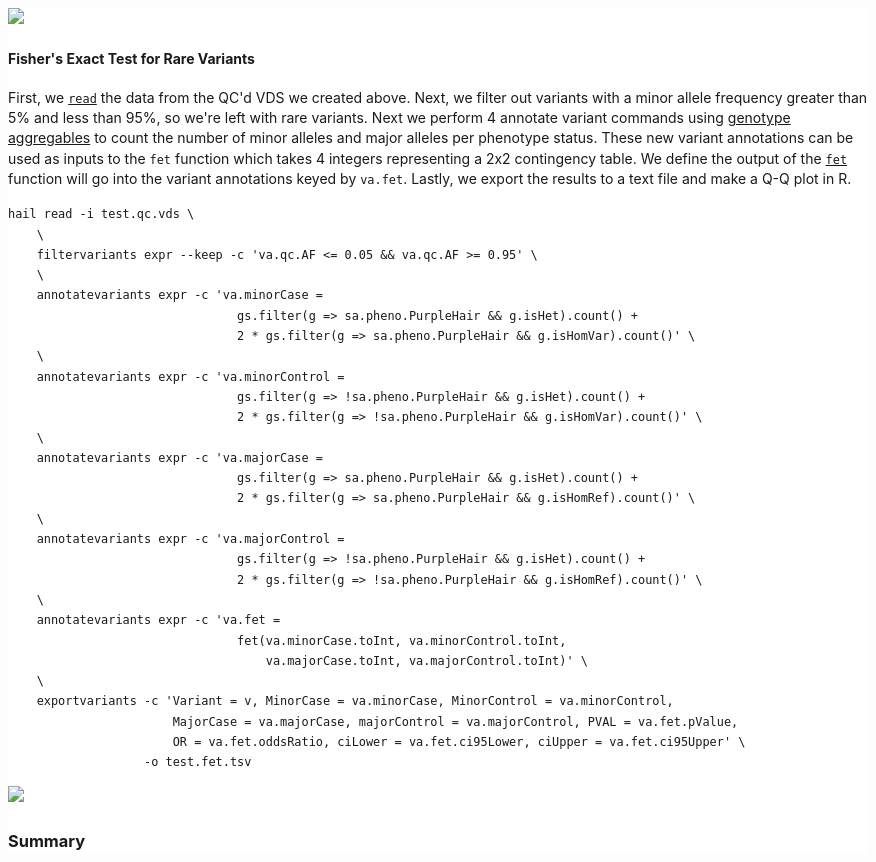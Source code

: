 <img src="https://hail.is/docs/devel/images/test.logreg.qq.png">


#### Fisher's Exact Test for Rare Variants

First, we [`read`](https://hail.is/docs/devel/commands.html#read) the data from the QC'd VDS we created above. Next, we filter out variants with a minor allele frequency greater than 5% and less than 95%, so we're left with rare variants.
Next we perform 4 annotate variant commands using [genotype aggregables](https://hail.is/docs/devel/intro.html#aggregables) to count the number of minor alleles and major alleles per phenotype status.
These new variant annotations can be used as inputs to the `fet` function which takes 4 integers representing a 2x2 contingency table. We define the output of the [`fet`](https://hail.is/docs/devel/intro.html#fet) function will go into the variant annotations keyed by `va.fet`.
Lastly, we export the results to a text file and make a Q-Q plot in R. 

```
hail read -i test.qc.vds \
    \
    filtervariants expr --keep -c 'va.qc.AF <= 0.05 && va.qc.AF >= 0.95' \
    \
    annotatevariants expr -c 'va.minorCase = 
                                gs.filter(g => sa.pheno.PurpleHair && g.isHet).count() +
                                2 * gs.filter(g => sa.pheno.PurpleHair && g.isHomVar).count()' \
    \
    annotatevariants expr -c 'va.minorControl = 
                                gs.filter(g => !sa.pheno.PurpleHair && g.isHet).count() + 
                                2 * gs.filter(g => !sa.pheno.PurpleHair && g.isHomVar).count()' \
    \
    annotatevariants expr -c 'va.majorCase = 
                                gs.filter(g => sa.pheno.PurpleHair && g.isHet).count() +
                                2 * gs.filter(g => sa.pheno.PurpleHair && g.isHomRef).count()' \
    \
    annotatevariants expr -c 'va.majorControl = 
                                gs.filter(g => !sa.pheno.PurpleHair && g.isHet).count() +
                                2 * gs.filter(g => !sa.pheno.PurpleHair && g.isHomRef).count()' \
    \
    annotatevariants expr -c 'va.fet = 
                                fet(va.minorCase.toInt, va.minorControl.toInt, 
                                    va.majorCase.toInt, va.majorControl.toInt)' \
    \
    exportvariants -c 'Variant = v, MinorCase = va.minorCase, MinorControl = va.minorControl, 
                       MajorCase = va.majorCase, majorControl = va.majorControl, PVAL = va.fet.pValue, 
                       OR = va.fet.oddsRatio, ciLower = va.fet.ci95Lower, ciUpper = va.fet.ci95Upper' \
                   -o test.fet.tsv
```

<img src="https://hail.is/docs/devel/images/test.fet.qq.png">

### Summary
 
